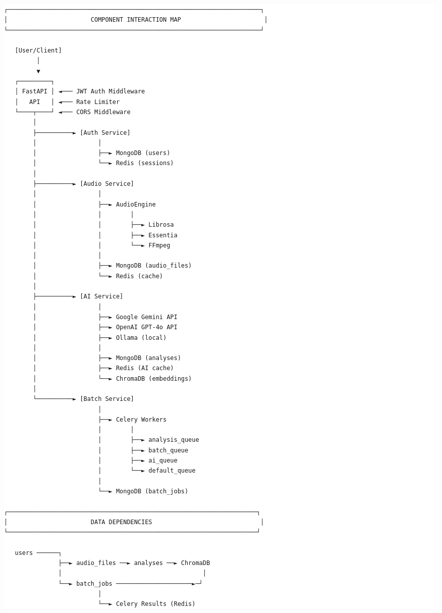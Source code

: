 ```
┌──────────────────────────────────────────────────────────────────────┐
│                       COMPONENT INTERACTION MAP                       │
└──────────────────────────────────────────────────────────────────────┘

   [User/Client]
         │
         ▼
   ┌─────────┐
   │ FastAPI │ ◄─── JWT Auth Middleware
   │   API   │ ◄─── Rate Limiter
   └────┬────┘ ◄─── CORS Middleware
        │
        ├──────────► [Auth Service]
        │                 │
        │                 ├──► MongoDB (users)
        │                 └──► Redis (sessions)
        │
        ├──────────► [Audio Service]
        │                 │
        │                 ├──► AudioEngine
        │                 │        │
        │                 │        ├──► Librosa
        │                 │        ├──► Essentia
        │                 │        └──► FFmpeg
        │                 │
        │                 ├──► MongoDB (audio_files)
        │                 └──► Redis (cache)
        │
        ├──────────► [AI Service]
        │                 │
        │                 ├──► Google Gemini API
        │                 ├──► OpenAI GPT-4o API
        │                 ├──► Ollama (local)
        │                 │
        │                 ├──► MongoDB (analyses)
        │                 ├──► Redis (AI cache)
        │                 └──► ChromaDB (embeddings)
        │
        └──────────► [Batch Service]
                          │
                          ├──► Celery Workers
                          │        │
                          │        ├──► analysis_queue
                          │        ├──► batch_queue
                          │        ├──► ai_queue
                          │        └──► default_queue
                          │
                          └──► MongoDB (batch_jobs)

┌─────────────────────────────────────────────────────────────────────┐
│                       DATA DEPENDENCIES                              │
└─────────────────────────────────────────────────────────────────────┘

   users ──────┐
               ├──► audio_files ──► analyses ──► ChromaDB
               │                                       │
               └──► batch_jobs ─────────────────────►─┘
                          │
                          └──► Celery Results (Redis)
```
